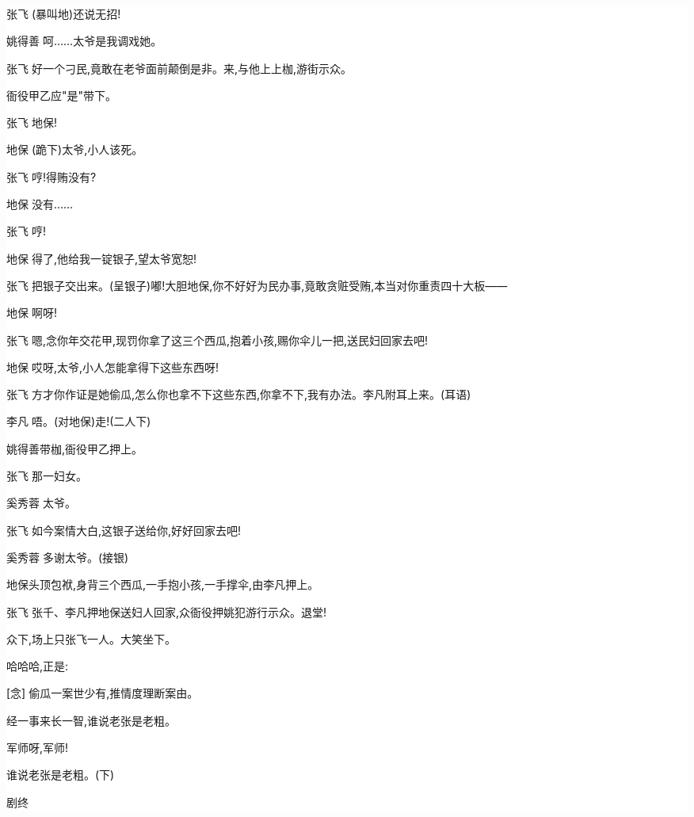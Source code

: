 张飞 (暴叫地)还说无招!

姚得善 呵……太爷是我调戏她。

张飞 好一个刁民,竟敢在老爷面前颠倒是非。来,与他上上枷,游街示众。

衙役甲乙应"是"带下。

张飞 地保!

地保 (跪下)太爷,小人该死。

张飞 哼!得贿没有?

地保 没有……

张飞 哼!

地保 得了,他给我一锭银子,望太爷宽恕!

张飞 把银子交出来。(呈银子)嘟!大胆地保,你不好好为民办事,竟敢贪赃受贿,本当对你重责四十大板——

地保 啊呀!

张飞 嗯,念你年交花甲,现罚你拿了这三个西瓜,抱着小孩,赐你伞儿一把,送民妇回家去吧!

地保 哎呀,太爷,小人怎能拿得下这些东西呀!

张飞 方才你作证是她偷瓜,怎么你也拿不下这些东西,你拿不下,我有办法。李凡附耳上来。(耳语)

李凡 唔。(对地保)走!(二人下)

姚得善带枷,衙役甲乙押上。

张飞 那一妇女。

奚秀蓉 太爷。

张飞 如今案情大白,这银子送给你,好好回家去吧!

奚秀蓉 多谢太爷。(接银)

地保头顶包袱,身背三个西瓜,一手抱小孩,一手撑伞,由李凡押上。

张飞 张千、李凡押地保送妇人回家,众衙役押姚犯游行示众。退堂!

众下,场上只张飞一人。大笑坐下。

哈哈哈,正是:

[念] 偷瓜一案世少有,推情度理断案由。

经一事来长一智,谁说老张是老粗。

军师呀,军师!

谁说老张是老粗。(下)

剧终
